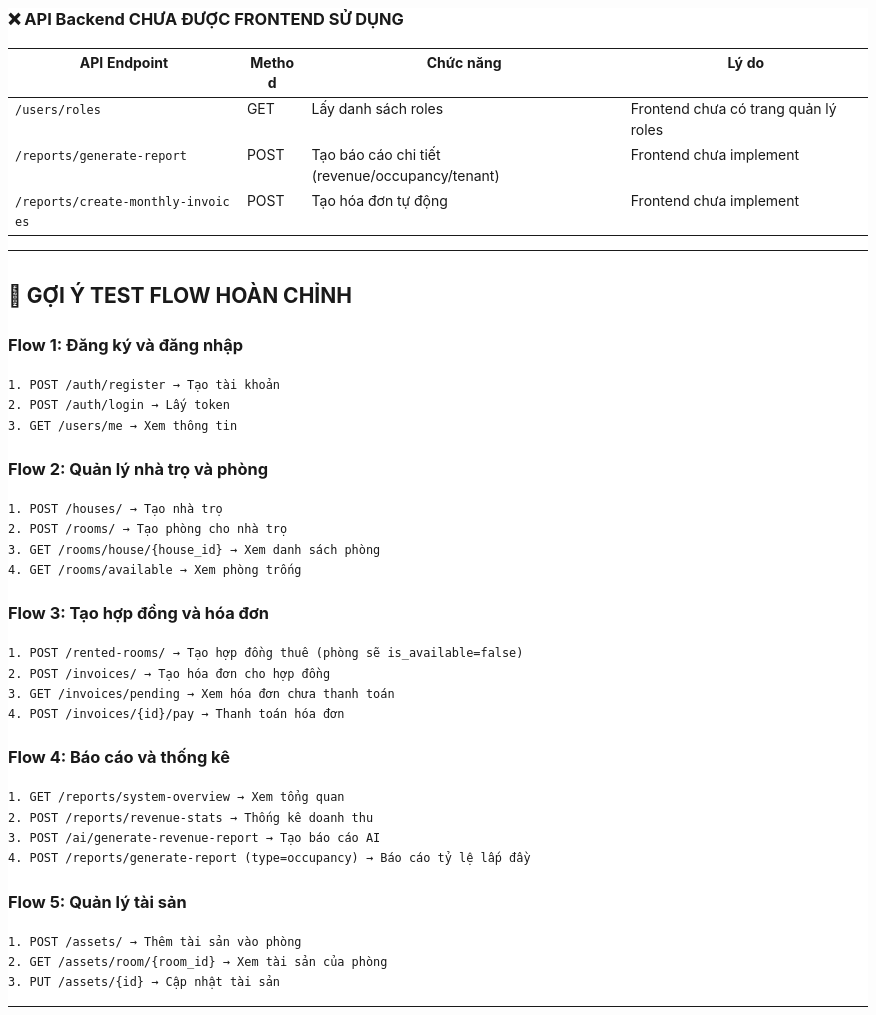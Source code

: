 
### ❌ API Backend CHƯA ĐƯỢC FRONTEND SỬ DỤNG

| API Endpoint | Method | Chức năng | Lý do |
|--------------|--------|-----------|-------|
| `/users/roles` | GET | Lấy danh sách roles | Frontend chưa có trang quản lý roles |
| `/reports/generate-report` | POST | Tạo báo cáo chi tiết (revenue/occupancy/tenant) | Frontend chưa implement |
| `/reports/create-monthly-invoices` | POST | Tạo hóa đơn tự động | Frontend chưa implement |

---

## 📝 GỢI Ý TEST FLOW HOÀN CHỈNH

### Flow 1: Đăng ký và đăng nhập
```
1. POST /auth/register → Tạo tài khoản
2. POST /auth/login → Lấy token
3. GET /users/me → Xem thông tin
```

### Flow 2: Quản lý nhà trọ và phòng
```
1. POST /houses/ → Tạo nhà trọ
2. POST /rooms/ → Tạo phòng cho nhà trọ
3. GET /rooms/house/{house_id} → Xem danh sách phòng
4. GET /rooms/available → Xem phòng trống
```

### Flow 3: Tạo hợp đồng và hóa đơn
```
1. POST /rented-rooms/ → Tạo hợp đồng thuê (phòng sẽ is_available=false)
2. POST /invoices/ → Tạo hóa đơn cho hợp đồng
3. GET /invoices/pending → Xem hóa đơn chưa thanh toán
4. POST /invoices/{id}/pay → Thanh toán hóa đơn
```

### Flow 4: Báo cáo và thống kê
```
1. GET /reports/system-overview → Xem tổng quan
2. POST /reports/revenue-stats → Thống kê doanh thu
3. POST /ai/generate-revenue-report → Tạo báo cáo AI
4. POST /reports/generate-report (type=occupancy) → Báo cáo tỷ lệ lấp đầy
```

### Flow 5: Quản lý tài sản
```
1. POST /assets/ → Thêm tài sản vào phòng
2. GET /assets/room/{room_id} → Xem tài sản của phòng
3. PUT /assets/{id} → Cập nhật tài sản
```

---